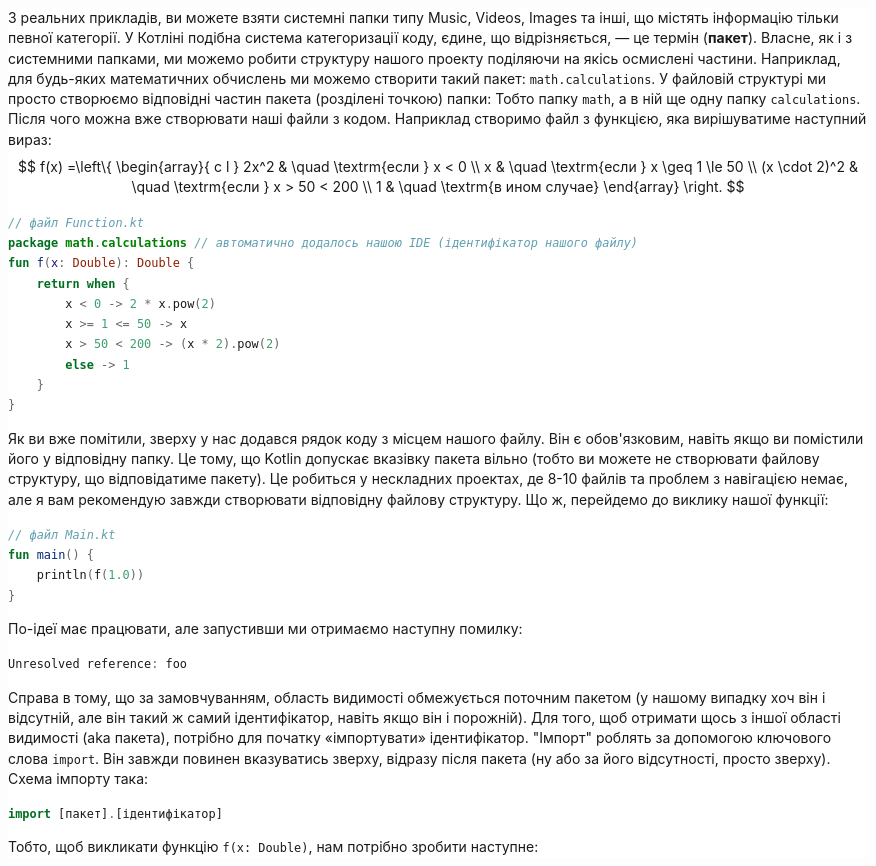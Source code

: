З реальних прикладів, ви можете взяти системні папки типу Music, Videos, Images та інші, що містять інформацію тільки певної категорії.
У Котліні подібна система категоризації коду, єдине, що відрізняється, — це термін (**пакет**).
Власне, як і з системними папками, ми можемо робити структуру нашого проекту поділяючи на якісь осмислені частини.
Наприклад, для будь-яких математичних обчислень ми можемо створити такий пакет:
`math.calculations`.
У файловій структурі ми просто створюємо відповідні частин пакета (розділені точкою) папки:
Тобто папку `math`, а в ній ще одну папку `calculations`. Після чого можна вже створювати наші файли з кодом.
Наприклад створимо файл з функцією, яка вирішуватиме наступний вираз:
$$
f(x) =\left\{ 
  \begin{array}{ c l }
2x^2 & \quad \textrm{если } x < 0
\\
    x & \quad \textrm{если } x \geq 1   
\le 50
\\
	(x \cdot 2)^2 & \quad \textrm{если } x > 50 < 200
\\
    1                 & \quad \textrm{в ином случае}
  \end{array}
\right.
$$
```kotlin
// файл Function.kt
package math.calculations // автоматично додалось нашою IDE (ідентифікатор нашого файлу)
fun f(x: Double): Double {
	return when {
		x < 0 -> 2 * x.pow(2)
		x >= 1 <= 50 -> x
		x > 50 < 200 -> (x * 2).pow(2)
		else -> 1
	}
}
```
Як ви вже помітили, зверху у нас додався рядок коду з місцем нашого файлу.
Він є обов'язковим, навіть якщо ви помістили його у відповідну папку. Це тому, що Kotlin допускає вказівку пакета вільно (тобто ви можете не створювати файлову структуру, що відповідатиме пакету).
Це робиться у нескладних проектах, де 8-10 файлів та проблем з навігацією немає, але я вам рекомендую завжди створювати відповідну файлову структуру.
Що ж, перейдемо до виклику нашої функції:
```kotlin
// файл Main.kt
fun main() {
	println(f(1.0))
}
```
По-ідеї має працювати, але запустивши ми отримаємо наступну помилку:
```kotlin
Unresolved reference: foo
```
Справа в тому, що за замовчуванням, область видимості обмежується поточним пакетом (у нашому випадку хоч він і відсутній, але він такий ж самий ідентифікатор, навіть якщо він і порожній).
Для того, щоб отримати щось з іншої області видимості (aka пакета), потрібно для початку «імпортувати» ідентифікатор.
"Імпорт" роблять за допомогою ключового слова `import`. Він завжди повинен вказуватись зверху, відразу після пакета (ну або за його відсутності, просто зверху).
Схема імпорту така:
```kotlin
import [пакет].[ідентифікатор]
```
Тобто, щоб викликати функцію `f(x: Double)`, нам потрібно зробити наступне:
```kotlin
```